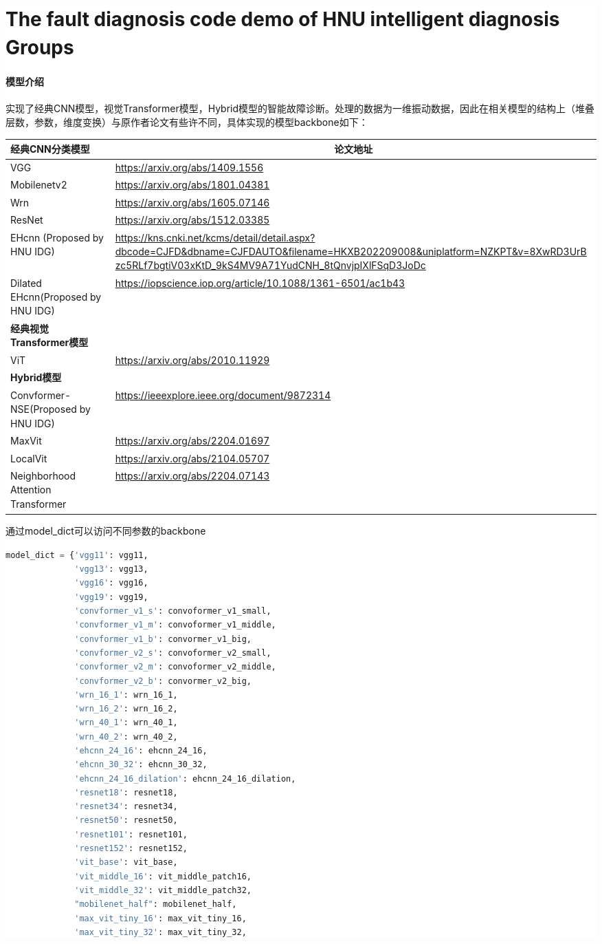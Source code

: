 # The fault diagnosis code demo of HNU intelligent diagnosis Groups

#### 模型介绍

实现了经典CNN模型，视觉Transformer模型，Hybrid模型的智能故障诊断。处理的数据为一维振动数据，因此在相关模型的结构上（堆叠层数，参数，维度变换）与原作者论文有些许不同，具体实现的模型backbone如下：

| 经典CNN分类模型                     | 论文地址                                                     |
| :---------------------------------- | ------------------------------------------------------------ |
| VGG                                 | https://arxiv.org/abs/1409.1556                              |
| Mobilenetv2                         | https://arxiv.org/abs/1801.04381                             |
| Wrn                                 | https://arxiv.org/abs/1605.07146                             |
| ResNet                              | https://arxiv.org/abs/1512.03385                             |
| EHcnn (Proposed by HNU IDG)         | https://kns.cnki.net/kcms/detail/detail.aspx?dbcode=CJFD&dbname=CJFDAUTO&filename=HKXB202209008&uniplatform=NZKPT&v=8XwRD3UrBzc5RLf7bgtiV03xKtD_9kS4MV9A71YudCNH_8tQnvjpIXlFSqD3JoDc |
| Dilated EHcnn(Proposed by HNU IDG)  | https://iopscience.iop.org/article/10.1088/1361-6501/ac1b43  |
| **经典视觉Transformer模型**         |                                                              |
| ViT                                 | https://arxiv.org/abs/2010.11929                             |
| **Hybrid模型**                      |                                                              |
| Convformer-NSE(Proposed by HNU IDG) | https://ieeexplore.ieee.org/document/9872314                 |
| MaxVit                              | https://arxiv.org/abs/2204.01697                             |
| LocalVit                            | https://arxiv.org/abs/2104.05707                             |
| Neighborhood Attention Transformer  | https://arxiv.org/abs/2204.07143                             |

通过model_dict可以访问不同参数的backbone

```python
model_dict = {'vgg11': vgg11,
              'vgg13': vgg13,
              'vgg16': vgg16,
              'vgg19': vgg19,
              'convformer_v1_s': convoformer_v1_small,
              'convformer_v1_m': convoformer_v1_middle,
              'convformer_v1_b': convormer_v1_big,
              'convformer_v2_s': convoformer_v2_small,
              'convformer_v2_m': convoformer_v2_middle,
              'convformer_v2_b': convormer_v2_big,
              'wrn_16_1': wrn_16_1,
              'wrn_16_2': wrn_16_2,
              'wrn_40_1': wrn_40_1,
              'wrn_40_2': wrn_40_2,
              'ehcnn_24_16': ehcnn_24_16,
              'ehcnn_30_32': ehcnn_30_32,
              'ehcnn_24_16_dilation': ehcnn_24_16_dilation,
              'resnet18': resnet18,
              'resnet34': resnet34,
              'resnet50': resnet50,
              'resnet101': resnet101,
              'resnet152': resnet152,
              'vit_base': vit_base,
              'vit_middle_16': vit_middle_patch16,
              'vit_middle_32': vit_middle_patch32,
              "mobilenet_half": mobilenet_half,
              'max_vit_tiny_16': max_vit_tiny_16,
              'max_vit_tiny_32': max_vit_tiny_32,
```